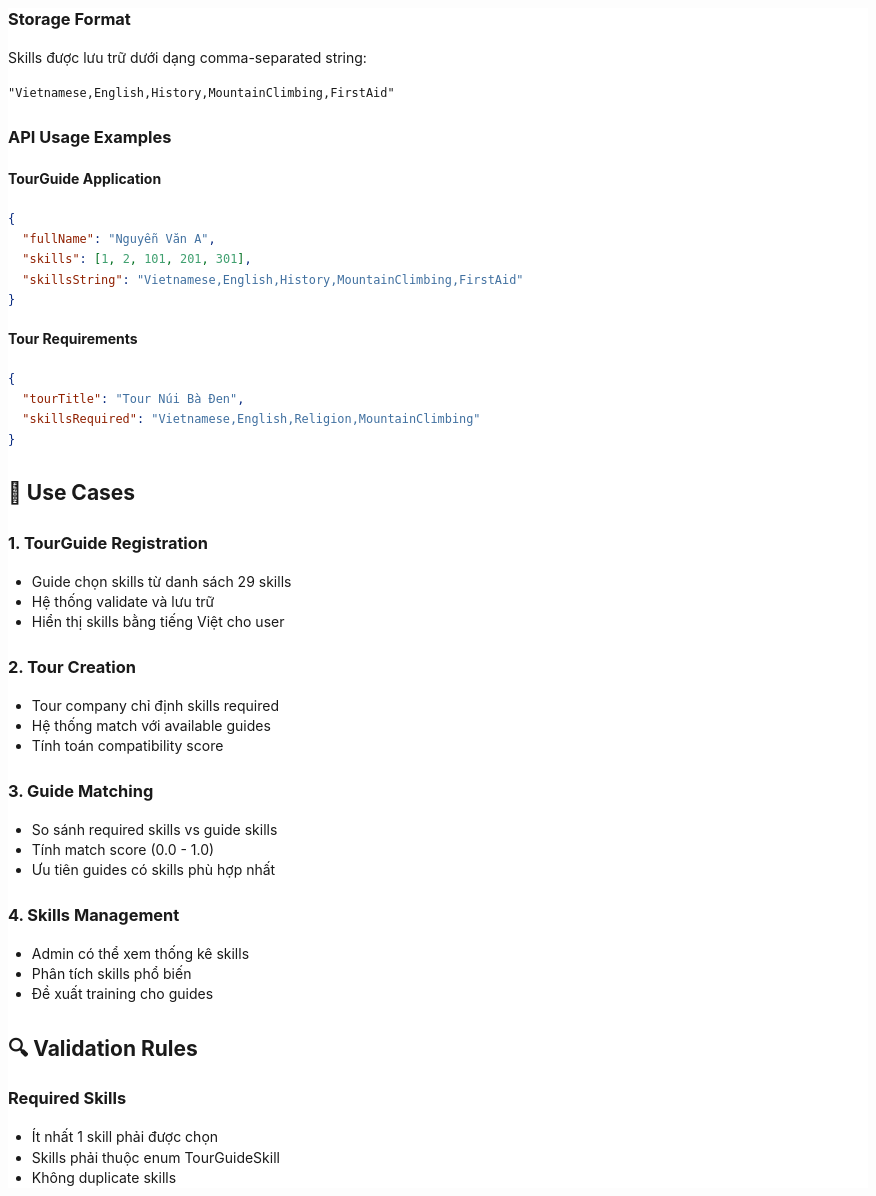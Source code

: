 ### **Storage Format**
Skills được lưu trữ dưới dạng comma-separated string:
```
"Vietnamese,English,History,MountainClimbing,FirstAid"
```

### **API Usage Examples**

#### **TourGuide Application**
```json
{
  "fullName": "Nguyễn Văn A",
  "skills": [1, 2, 101, 201, 301],
  "skillsString": "Vietnamese,English,History,MountainClimbing,FirstAid"
}
```

#### **Tour Requirements**
```json
{
  "tourTitle": "Tour Núi Bà Đen",
  "skillsRequired": "Vietnamese,English,Religion,MountainClimbing"
}
```

## 🎯 Use Cases

### **1. TourGuide Registration**
- Guide chọn skills từ danh sách 29 skills
- Hệ thống validate và lưu trữ
- Hiển thị skills bằng tiếng Việt cho user

### **2. Tour Creation**
- Tour company chỉ định skills required
- Hệ thống match với available guides
- Tính toán compatibility score

### **3. Guide Matching**
- So sánh required skills vs guide skills
- Tính match score (0.0 - 1.0)
- Ưu tiên guides có skills phù hợp nhất

### **4. Skills Management**
- Admin có thể xem thống kê skills
- Phân tích skills phổ biến
- Đề xuất training cho guides

## 🔍 Validation Rules

### **Required Skills**
- Ít nhất 1 skill phải được chọn
- Skills phải thuộc enum TourGuideSkill
- Không duplicate skills
